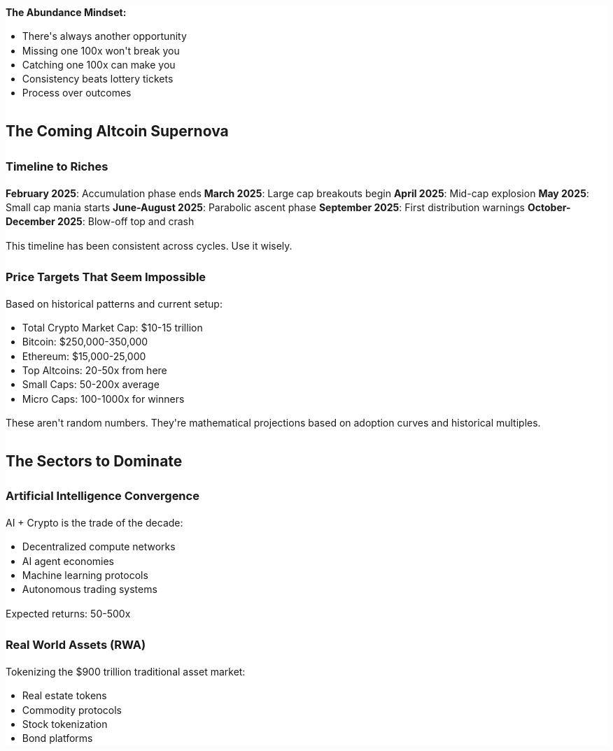 **The Abundance Mindset:**
- There's always another opportunity
- Missing one 100x won't break you
- Catching one 100x can make you
- Consistency beats lottery tickets
- Process over outcomes

## The Coming Altcoin Supernova

### Timeline to Riches

**February 2025**: Accumulation phase ends
**March 2025**: Large cap breakouts begin
**April 2025**: Mid-cap explosion
**May 2025**: Small cap mania starts
**June-August 2025**: Parabolic ascent phase
**September 2025**: First distribution warnings
**October-December 2025**: Blow-off top and crash

This timeline has been consistent across cycles. Use it wisely.

### Price Targets That Seem Impossible

Based on historical patterns and current setup:

- Total Crypto Market Cap: $10-15 trillion
- Bitcoin: $250,000-350,000
- Ethereum: $15,000-25,000
- Top Altcoins: 20-50x from here
- Small Caps: 50-200x average
- Micro Caps: 100-1000x for winners

These aren't random numbers. They're mathematical projections based on adoption curves and historical multiples.

## The Sectors to Dominate

### Artificial Intelligence Convergence

AI + Crypto is the trade of the decade:
- Decentralized compute networks
- AI agent economies
- Machine learning protocols
- Autonomous trading systems

Expected returns: 50-500x

### Real World Assets (RWA)

Tokenizing the $900 trillion traditional asset market:
- Real estate tokens
- Commodity protocols
- Stock tokenization
- Bond platforms
